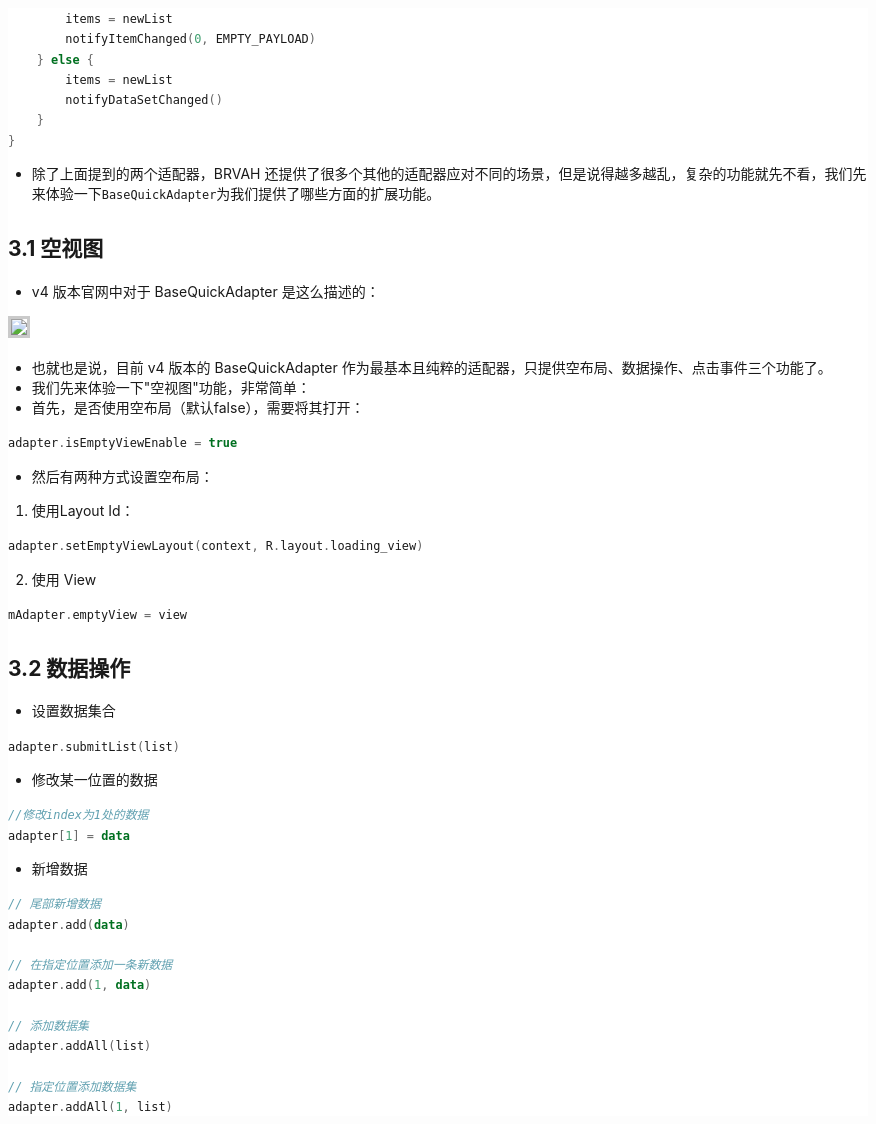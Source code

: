 ```kotlin
        items = newList
        notifyItemChanged(0, EMPTY_PAYLOAD)
    } else {
        items = newList
        notifyDataSetChanged()
    }
}
```

- 除了上面提到的两个适配器，BRVAH 还提供了很多个其他的适配器应对不同的场景，但是说得越多越乱，复杂的功能就先不看，我们先来体验一下`BaseQuickAdapter`为我们提供了哪些方面的扩展功能。

## 3.1 空视图

- v4 版本官网中对于 BaseQuickAdapter 是这么描述的：

<img src="https://z1.ax1x.com/2023/09/26/pPHS55D.png" style="border: #cacaca solid">

- 也就也是说，目前 v4 版本的 BaseQuickAdapter 作为最基本且纯粹的适配器，只提供空布局、数据操作、点击事件三个功能了。
- 我们先来体验一下"空视图"功能，非常简单：
- 首先，是否使用空布局（默认false），需要将其打开：

```kotlin
adapter.isEmptyViewEnable = true
```

- 然后有两种方式设置空布局：

1. 使用Layout Id：

```kotlin
adapter.setEmptyViewLayout(context, R.layout.loading_view)
```

2. 使用 View

```kotlin
mAdapter.emptyView = view
```

## 3.2 数据操作

- 设置数据集合

```kotlin
adapter.submitList(list)
```

- 修改某一位置的数据

```kotlin
//修改index为1处的数据
adapter[1] = data
```

- 新增数据

```kotlin
// 尾部新增数据
adapter.add(data)

// 在指定位置添加一条新数据
adapter.add(1, data)

// 添加数据集
adapter.addAll(list)

// 指定位置添加数据集
adapter.addAll(1, list)
```
